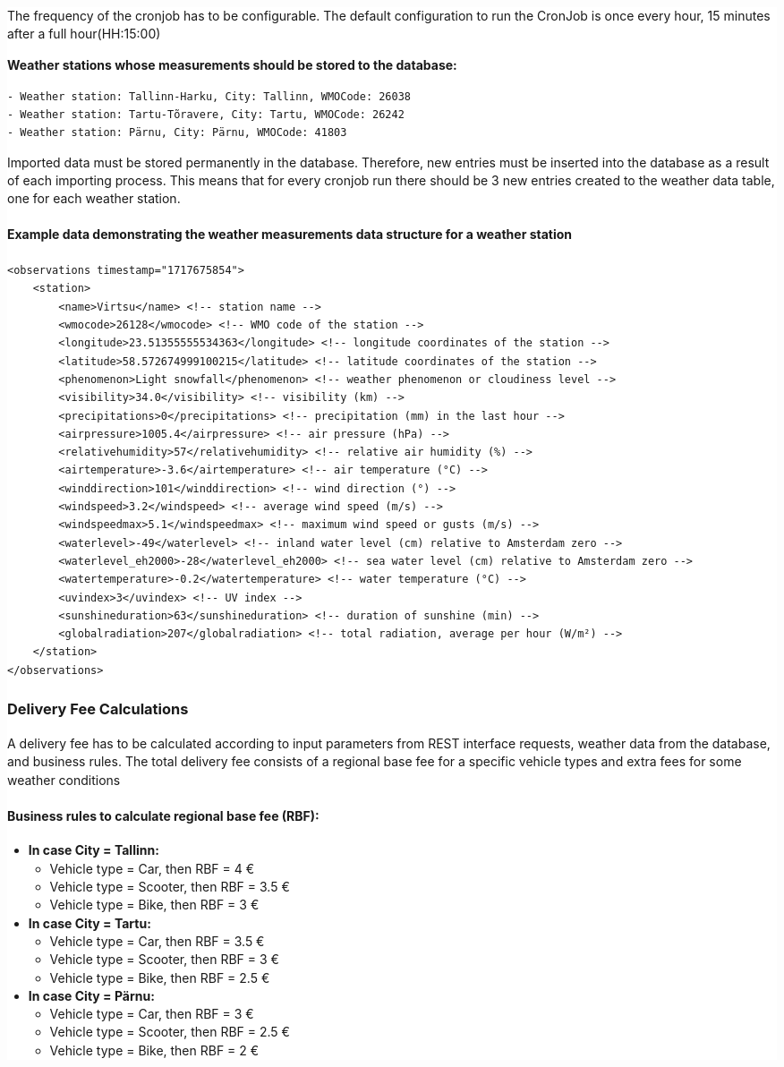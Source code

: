 The frequency of the cronjob has to be configurable. 
The default configuration to run the CronJob is once every hour, 15 minutes after a full hour(HH:15:00)

**Weather stations whose measurements should be stored to the database:**

	- Weather station: Tallinn-Harku, City: Tallinn, WMOCode: 26038
	- Weather station: Tartu-Tõravere, City: Tartu, WMOCode: 26242
	- Weather station: Pärnu, City: Pärnu, WMOCode: 41803

Imported data must be stored permanently in the database. Therefore, new entries must be inserted into the database as a result of each importing process. This means that for every cronjob run there should be 3 new entries created to the weather data table, one for each weather station.

#### Example data demonstrating the weather measurements data structure for a weather station

	<observations timestamp="1717675854">
		<station>
			<name>Virtsu</name> <!-- station name -->
			<wmocode>26128</wmocode> <!-- WMO code of the station -->
			<longitude>23.51355555534363</longitude> <!-- longitude coordinates of the station -->
			<latitude>58.572674999100215</latitude> <!-- latitude coordinates of the station -->
			<phenomenon>Light snowfall</phenomenon> <!-- weather phenomenon or cloudiness level -->
			<visibility>34.0</visibility> <!-- visibility (km) -->
			<precipitations>0</precipitations> <!-- precipitation (mm) in the last hour -->
			<airpressure>1005.4</airpressure> <!-- air pressure (hPa) -->
			<relativehumidity>57</relativehumidity> <!-- relative air humidity (%) -->
			<airtemperature>-3.6</airtemperature> <!-- air temperature (°C) -->
			<winddirection>101</winddirection> <!-- wind direction (°) -->
			<windspeed>3.2</windspeed> <!-- average wind speed (m/s) -->
			<windspeedmax>5.1</windspeedmax> <!-- maximum wind speed or gusts (m/s) -->
			<waterlevel>-49</waterlevel> <!-- inland water level (cm) relative to Amsterdam zero -->
			<waterlevel_eh2000>-28</waterlevel_eh2000> <!-- sea water level (cm) relative to Amsterdam zero -->
			<watertemperature>-0.2</watertemperature> <!-- water temperature (°C) -->
			<uvindex>3</uvindex> <!-- UV index -->
			<sunshineduration>63</sunshineduration> <!-- duration of sunshine (min) -->
			<globalradiation>207</globalradiation> <!-- total radiation, average per hour (W/m²) -->
		</station>
	</observations>


### Delivery Fee Calculations

A delivery fee has to be calculated according to input parameters from REST interface requests, weather data from the database, and business rules. 
The total delivery fee consists of a regional base fee for a specific vehicle types and extra fees for some weather conditions

#### Business rules to calculate regional base fee (RBF):
- **In case City = Tallinn:**
	- Vehicle type = Car, then RBF = 4 €
	- Vehicle type = Scooter, then RBF = 3.5 €
	- Vehicle type = Bike, then RBF = 3 €
- **In case City = Tartu:**
	- Vehicle type = Car, then RBF = 3.5 €
	- Vehicle type = Scooter, then RBF = 3 €
	- Vehicle type = Bike, then RBF = 2.5 €
- **In case City = Pärnu:**
	- Vehicle type = Car, then RBF = 3 €
	- Vehicle type = Scooter, then RBF = 2.5 €
	- Vehicle type = Bike, then RBF = 2 €
